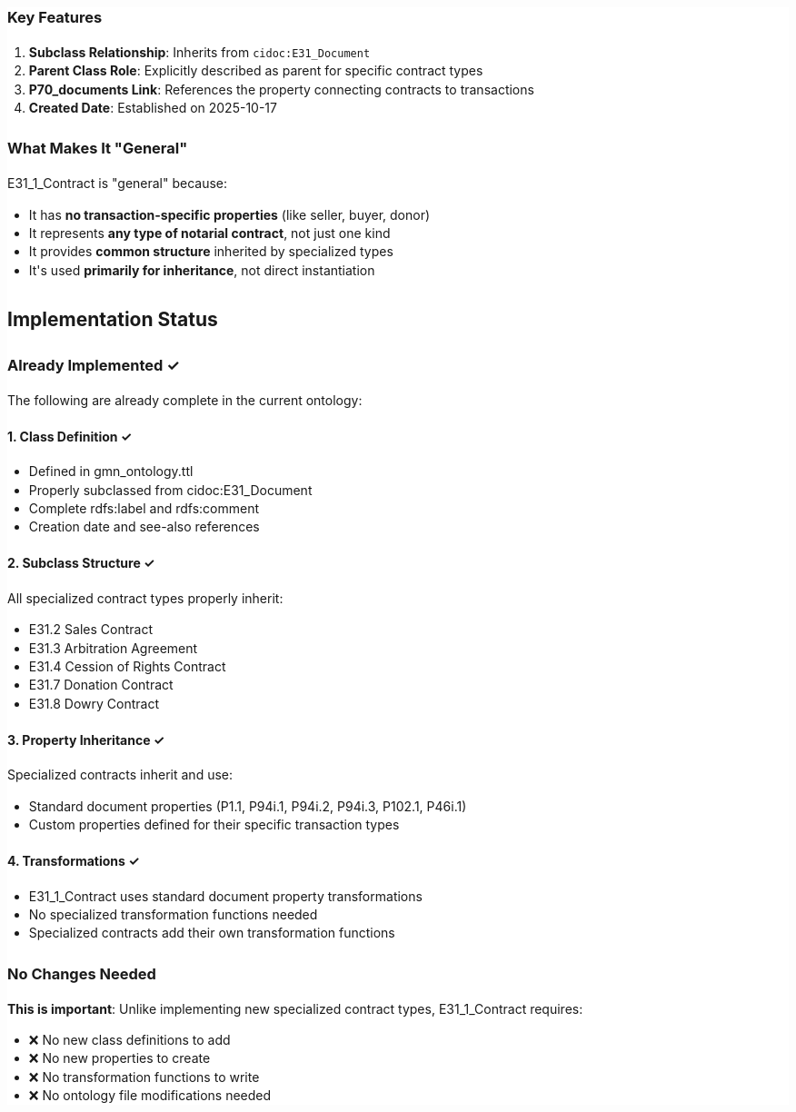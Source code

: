 ### Key Features

1. **Subclass Relationship**: Inherits from `cidoc:E31_Document`
2. **Parent Class Role**: Explicitly described as parent for specific contract types
3. **P70_documents Link**: References the property connecting contracts to transactions
4. **Created Date**: Established on 2025-10-17

### What Makes It "General"

E31_1_Contract is "general" because:

- It has **no transaction-specific properties** (like seller, buyer, donor)
- It represents **any type of notarial contract**, not just one kind
- It provides **common structure** inherited by specialized types
- It's used **primarily for inheritance**, not direct instantiation

## Implementation Status

### Already Implemented ✓

The following are already complete in the current ontology:

#### 1. Class Definition ✓
- Defined in gmn_ontology.ttl
- Properly subclassed from cidoc:E31_Document
- Complete rdfs:label and rdfs:comment
- Creation date and see-also references

#### 2. Subclass Structure ✓
All specialized contract types properly inherit:
- E31.2 Sales Contract
- E31.3 Arbitration Agreement
- E31.4 Cession of Rights Contract
- E31.7 Donation Contract
- E31.8 Dowry Contract

#### 3. Property Inheritance ✓
Specialized contracts inherit and use:
- Standard document properties (P1.1, P94i.1, P94i.2, P94i.3, P102.1, P46i.1)
- Custom properties defined for their specific transaction types

#### 4. Transformations ✓
- E31_1_Contract uses standard document property transformations
- No specialized transformation functions needed
- Specialized contracts add their own transformation functions

### No Changes Needed

**This is important**: Unlike implementing new specialized contract types, E31_1_Contract requires:

- ❌ No new class definitions to add
- ❌ No new properties to create
- ❌ No transformation functions to write
- ❌ No ontology file modifications needed
